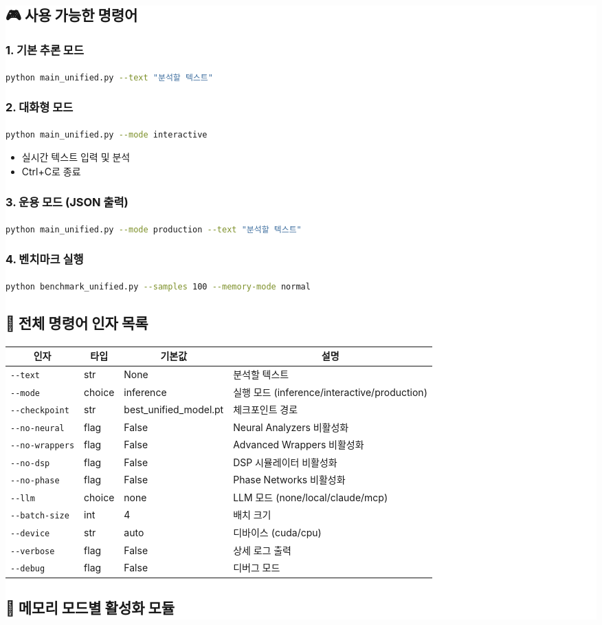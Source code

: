 ## 🎮 사용 가능한 명령어

### 1. 기본 추론 모드
```bash
python main_unified.py --text "분석할 텍스트"
```

### 2. 대화형 모드
```bash
python main_unified.py --mode interactive
```
- 실시간 텍스트 입력 및 분석
- Ctrl+C로 종료

### 3. 운용 모드 (JSON 출력)
```bash
python main_unified.py --mode production --text "분석할 텍스트"
```

### 4. 벤치마크 실행
```bash
python benchmark_unified.py --samples 100 --memory-mode normal
```

## 📝 전체 명령어 인자 목록

| 인자 | 타입 | 기본값 | 설명 |
|------|------|--------|------|
| `--text` | str | None | 분석할 텍스트 |
| `--mode` | choice | inference | 실행 모드 (inference/interactive/production) |
| `--checkpoint` | str | best_unified_model.pt | 체크포인트 경로 |
| `--no-neural` | flag | False | Neural Analyzers 비활성화 |
| `--no-wrappers` | flag | False | Advanced Wrappers 비활성화 |
| `--no-dsp` | flag | False | DSP 시뮬레이터 비활성화 |
| `--no-phase` | flag | False | Phase Networks 비활성화 |
| `--llm` | choice | none | LLM 모드 (none/local/claude/mcp) |
| `--batch-size` | int | 4 | 배치 크기 |
| `--device` | str | auto | 디바이스 (cuda/cpu) |
| `--verbose` | flag | False | 상세 로그 출력 |
| `--debug` | flag | False | 디버그 모드 |

## 🎯 메모리 모드별 활성화 모듈

